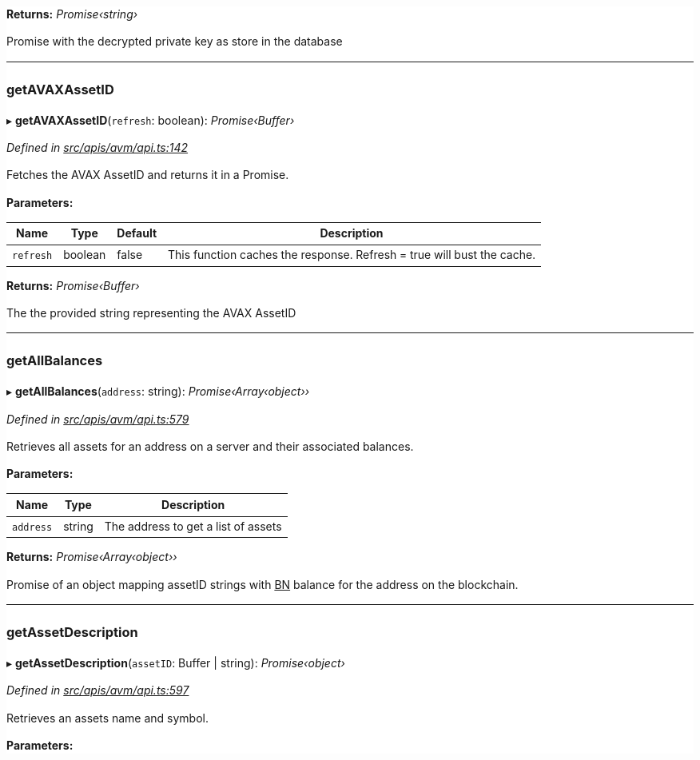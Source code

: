 **Returns:** *Promise‹string›*

Promise with the decrypted private key as store in the database

___

###  getAVAXAssetID

▸ **getAVAXAssetID**(`refresh`: boolean): *Promise‹Buffer›*

*Defined in [src/apis/avm/api.ts:142](https://github.com/ava-labs/avalanchejs/blob/cfff19f/src/apis/avm/api.ts#L142)*

Fetches the AVAX AssetID and returns it in a Promise.

**Parameters:**

Name | Type | Default | Description |
------ | ------ | ------ | ------ |
`refresh` | boolean | false | This function caches the response. Refresh = true will bust the cache.  |

**Returns:** *Promise‹Buffer›*

The the provided string representing the AVAX AssetID

___

###  getAllBalances

▸ **getAllBalances**(`address`: string): *Promise‹Array‹object››*

*Defined in [src/apis/avm/api.ts:579](https://github.com/ava-labs/avalanchejs/blob/cfff19f/src/apis/avm/api.ts#L579)*

Retrieves all assets for an address on a server and their associated balances.

**Parameters:**

Name | Type | Description |
------ | ------ | ------ |
`address` | string | The address to get a list of assets  |

**Returns:** *Promise‹Array‹object››*

Promise of an object mapping assetID strings with [BN](https://github.com/indutny/bn.js/) balance for the address on the blockchain.

___

###  getAssetDescription

▸ **getAssetDescription**(`assetID`: Buffer | string): *Promise‹object›*

*Defined in [src/apis/avm/api.ts:597](https://github.com/ava-labs/avalanchejs/blob/cfff19f/src/apis/avm/api.ts#L597)*

Retrieves an assets name and symbol.

**Parameters:**
